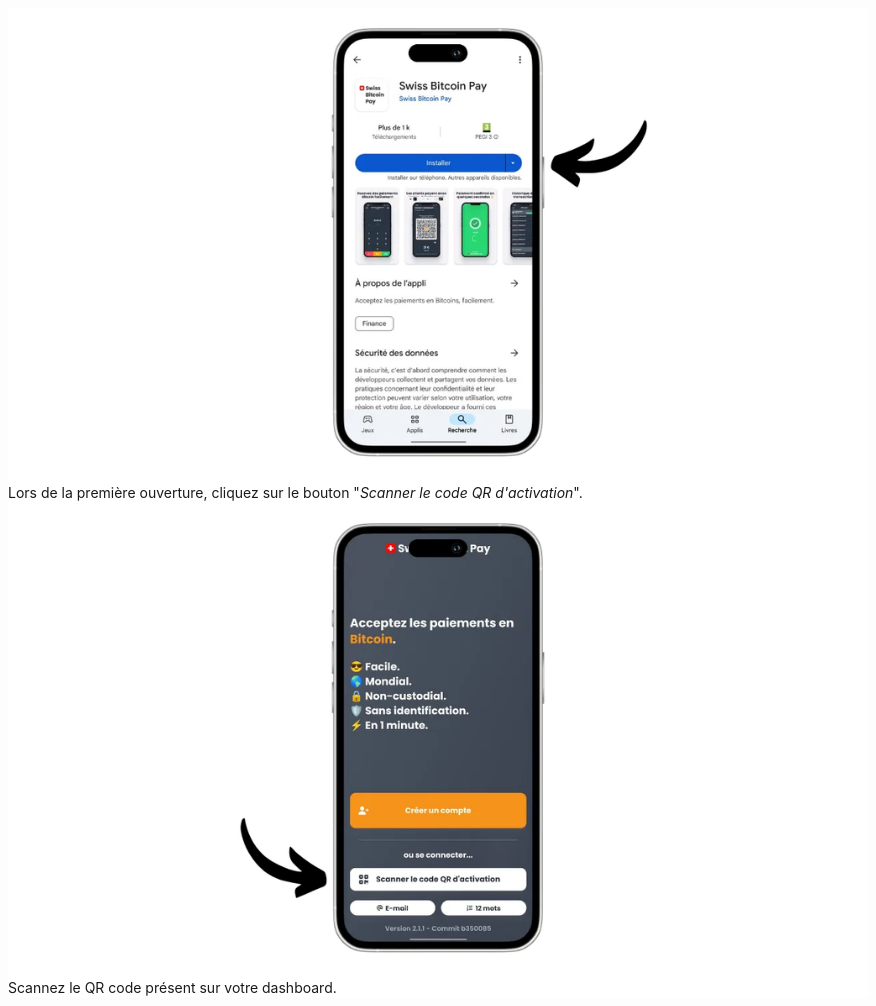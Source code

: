 ![SWISS BITCOIN PAY](assets/notext/19.webp)
Lors de la première ouverture, cliquez sur le bouton "*Scanner le code QR d'activation*".
![SWISS BITCOIN PAY](assets/notext/20.webp)
Scannez le QR code présent sur votre dashboard.
